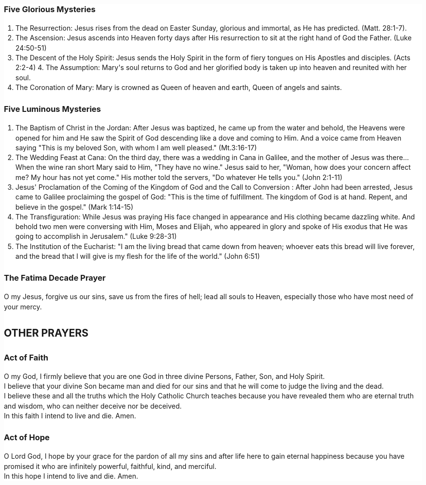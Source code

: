 ### Five Glorious Mysteries
1. The Resurrection: Jesus rises from the dead on Easter Sunday, glorious and immortal, as He has predicted. (Matt. 28:1-7). 
2. The Ascension: Jesus ascends into Heaven forty days after His resurrection to sit at the right hand of God the Father. (Luke 24:50-51) 
3. The Descent of the Holy Spirit: Jesus sends the Holy Spirit in the form of fiery tongues on His Apostles and disciples. (Acts 2:2-4)  4. The Assumption: Mary's soul returns to God and her glorified body is taken up into heaven and reunited with her soul.
5. The Coronation of Mary: Mary is crowned as Queen of heaven and earth, Queen of angels and saints.

### Five Luminous Mysteries
1. The Baptism of Christ in the Jordan: After Jesus was baptized, he came up from the water and behold, the Heavens were opened for him and He saw the Spirit of God descending like a dove and coming to Him. And a voice came from Heaven saying "This is my beloved Son, with whom I am well pleased." (Mt.3:16-17)
2. The Wedding Feast at Cana: On the third day, there was a wedding in Cana in Galilee, and the mother of Jesus was there... When the wine ran short Mary said to Him, "They have no wine." Jesus said to her, "Woman, how does your concern affect me? My hour has not yet come." His mother told the servers, "Do whatever He tells you." (John 2:1-11)
3. Jesus' Proclamation of the Coming of the Kingdom of God and the Call to Conversion : After John had been arrested, Jesus came to Galilee proclaiming the gospel of God: "This is the time of fulfillment. The kingdom of God is at hand. Repent, and believe in the gospel." (Mark 1:14-15)
4. The Transfiguration: While Jesus was praying His face changed in appearance and His clothing became dazzling white. And behold two men were conversing with Him, Moses and Elijah, who appeared in glory and spoke of His exodus that He was going to accomplish in Jerusalem." (Luke 9:28-31)
5. The Institution of the Eucharist: "I am the living bread that came down from heaven; whoever eats this bread will live forever, and the bread that I will give is my flesh for the life of the world." (John 6:51)

### The Fatima Decade Prayer
O my Jesus, forgive us our sins, save us from the fires of hell; lead all souls to Heaven, especially those who have most need of your mercy.


## OTHER PRAYERS

### Act of Faith
O my God, I firmly believe that you are one God in three divine Persons, Father, Son, and Holy Spirit. <br/>
I believe that your divine Son became man and died for our sins and that he will come to judge the living and the dead. <br/>
I believe these and all the truths which the Holy Catholic Church teaches because you have revealed them who are eternal truth and wisdom, who can neither deceive nor be deceived. <br/>
In this faith I intend to live and die. Amen.

### Act of Hope
O Lord God, I hope by your grace for the pardon of all my sins and after life here to gain eternal happiness because you have promised it who are infinitely powerful, faithful, kind, and merciful. <br/>
In this hope I intend to live and die. Amen.
